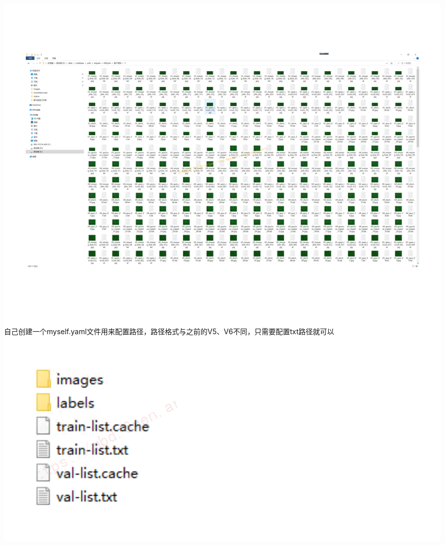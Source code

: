 ![6.png](76b79f121f0809bebfdbc5fa8dbcf00c.png)

自己创建一个myself.yaml文件用来配置路径，路径格式与之前的V5、V6不同，只需要配置txt路径就可以
![8.png](5f8005f1e1060a985993b0a083d8bb99.png)
